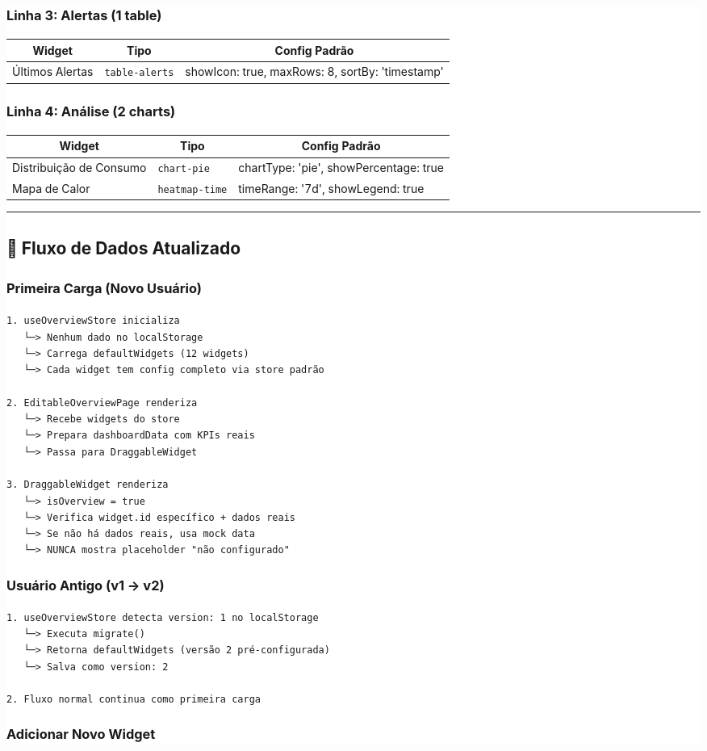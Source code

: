### Linha 3: Alertas (1 table)

| Widget | Tipo | Config Padrão |
|--------|------|---------------|
| Últimos Alertas | `table-alerts` | showIcon: true, maxRows: 8, sortBy: 'timestamp' |

### Linha 4: Análise (2 charts)

| Widget | Tipo | Config Padrão |
|--------|------|---------------|
| Distribuição de Consumo | `chart-pie` | chartType: 'pie', showPercentage: true |
| Mapa de Calor | `heatmap-time` | timeRange: '7d', showLegend: true |

---

## 🔄 Fluxo de Dados Atualizado

### Primeira Carga (Novo Usuário)

```
1. useOverviewStore inicializa
   └─> Nenhum dado no localStorage
   └─> Carrega defaultWidgets (12 widgets)
   └─> Cada widget tem config completo via store padrão

2. EditableOverviewPage renderiza
   └─> Recebe widgets do store
   └─> Prepara dashboardData com KPIs reais
   └─> Passa para DraggableWidget

3. DraggableWidget renderiza
   └─> isOverview = true
   └─> Verifica widget.id específico + dados reais
   └─> Se não há dados reais, usa mock data
   └─> NUNCA mostra placeholder "não configurado"
```

### Usuário Antigo (v1 → v2)

```
1. useOverviewStore detecta version: 1 no localStorage
   └─> Executa migrate()
   └─> Retorna defaultWidgets (versão 2 pré-configurada)
   └─> Salva como version: 2

2. Fluxo normal continua como primeira carga
```

### Adicionar Novo Widget
